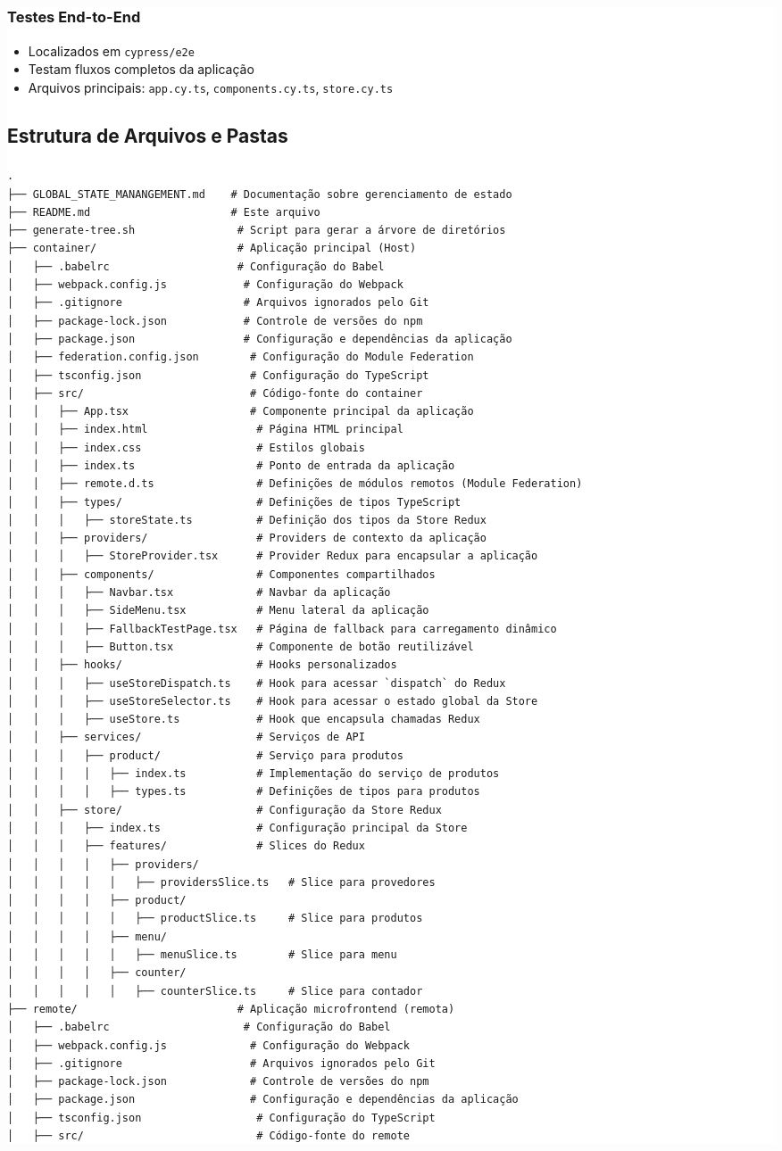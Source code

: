 ### Testes End-to-End
- Localizados em `cypress/e2e`
- Testam fluxos completos da aplicação
- Arquivos principais: `app.cy.ts`, `components.cy.ts`, `store.cy.ts`


## Estrutura de Arquivos e Pastas

```
.
├── GLOBAL_STATE_MANANGEMENT.md    # Documentação sobre gerenciamento de estado
├── README.md                      # Este arquivo
├── generate-tree.sh                # Script para gerar a árvore de diretórios
├── container/                      # Aplicação principal (Host)
│   ├── .babelrc                    # Configuração do Babel
│   ├── webpack.config.js            # Configuração do Webpack
│   ├── .gitignore                   # Arquivos ignorados pelo Git
│   ├── package-lock.json            # Controle de versões do npm
│   ├── package.json                 # Configuração e dependências da aplicação
│   ├── federation.config.json        # Configuração do Module Federation
│   ├── tsconfig.json                 # Configuração do TypeScript
│   ├── src/                          # Código-fonte do container
│   │   ├── App.tsx                   # Componente principal da aplicação
│   │   ├── index.html                 # Página HTML principal
│   │   ├── index.css                  # Estilos globais
│   │   ├── index.ts                   # Ponto de entrada da aplicação
│   │   ├── remote.d.ts                # Definições de módulos remotos (Module Federation)
│   │   ├── types/                     # Definições de tipos TypeScript
│   │   │   ├── storeState.ts          # Definição dos tipos da Store Redux
│   │   ├── providers/                 # Providers de contexto da aplicação
│   │   │   ├── StoreProvider.tsx      # Provider Redux para encapsular a aplicação
│   │   ├── components/                # Componentes compartilhados
│   │   │   ├── Navbar.tsx             # Navbar da aplicação
│   │   │   ├── SideMenu.tsx           # Menu lateral da aplicação
│   │   │   ├── FallbackTestPage.tsx   # Página de fallback para carregamento dinâmico
│   │   │   ├── Button.tsx             # Componente de botão reutilizável
│   │   ├── hooks/                     # Hooks personalizados
│   │   │   ├── useStoreDispatch.ts    # Hook para acessar `dispatch` do Redux
│   │   │   ├── useStoreSelector.ts    # Hook para acessar o estado global da Store
│   │   │   ├── useStore.ts            # Hook que encapsula chamadas Redux
│   │   ├── services/                  # Serviços de API
│   │   │   ├── product/               # Serviço para produtos
│   │   │   │   ├── index.ts           # Implementação do serviço de produtos
│   │   │   │   ├── types.ts           # Definições de tipos para produtos
│   │   ├── store/                     # Configuração da Store Redux
│   │   │   ├── index.ts               # Configuração principal da Store
│   │   │   ├── features/              # Slices do Redux
│   │   │   │   ├── providers/
│   │   │   │   │   ├── providersSlice.ts   # Slice para provedores
│   │   │   │   ├── product/
│   │   │   │   │   ├── productSlice.ts     # Slice para produtos
│   │   │   │   ├── menu/
│   │   │   │   │   ├── menuSlice.ts        # Slice para menu
│   │   │   │   ├── counter/
│   │   │   │   │   ├── counterSlice.ts     # Slice para contador
├── remote/                         # Aplicação microfrontend (remota)
│   ├── .babelrc                     # Configuração do Babel
│   ├── webpack.config.js             # Configuração do Webpack
│   ├── .gitignore                    # Arquivos ignorados pelo Git
│   ├── package-lock.json             # Controle de versões do npm
│   ├── package.json                  # Configuração e dependências da aplicação
│   ├── tsconfig.json                  # Configuração do TypeScript
│   ├── src/                           # Código-fonte do remote
```